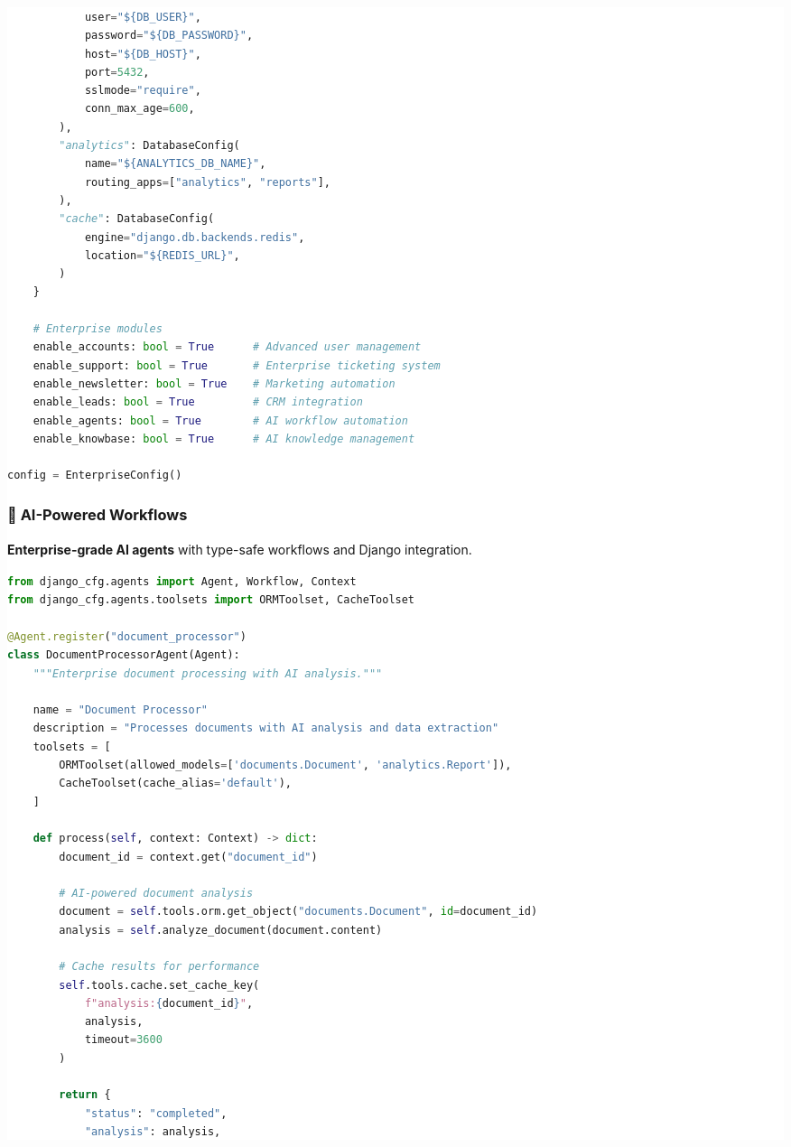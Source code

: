 ```python
            user="${DB_USER}",
            password="${DB_PASSWORD}",
            host="${DB_HOST}",
            port=5432,
            sslmode="require",
            conn_max_age=600,
        ),
        "analytics": DatabaseConfig(
            name="${ANALYTICS_DB_NAME}",
            routing_apps=["analytics", "reports"],
        ),
        "cache": DatabaseConfig(
            engine="django.db.backends.redis",
            location="${REDIS_URL}",
        )
    }
    
    # Enterprise modules
    enable_accounts: bool = True      # Advanced user management
    enable_support: bool = True       # Enterprise ticketing system
    enable_newsletter: bool = True    # Marketing automation
    enable_leads: bool = True         # CRM integration
    enable_agents: bool = True        # AI workflow automation
    enable_knowbase: bool = True      # AI knowledge management

config = EnterpriseConfig()
```

### 🤖 **AI-Powered Workflows**
**Enterprise-grade AI agents** with type-safe workflows and Django integration.

```python
from django_cfg.agents import Agent, Workflow, Context
from django_cfg.agents.toolsets import ORMToolset, CacheToolset

@Agent.register("document_processor")
class DocumentProcessorAgent(Agent):
    """Enterprise document processing with AI analysis."""
    
    name = "Document Processor"
    description = "Processes documents with AI analysis and data extraction"
    toolsets = [
        ORMToolset(allowed_models=['documents.Document', 'analytics.Report']),
        CacheToolset(cache_alias='default'),
    ]
    
    def process(self, context: Context) -> dict:
        document_id = context.get("document_id")
        
        # AI-powered document analysis
        document = self.tools.orm.get_object("documents.Document", id=document_id)
        analysis = self.analyze_document(document.content)
        
        # Cache results for performance
        self.tools.cache.set_cache_key(
            f"analysis:{document_id}", 
            analysis, 
            timeout=3600
        )
        
        return {
            "status": "completed",
            "analysis": analysis,
```